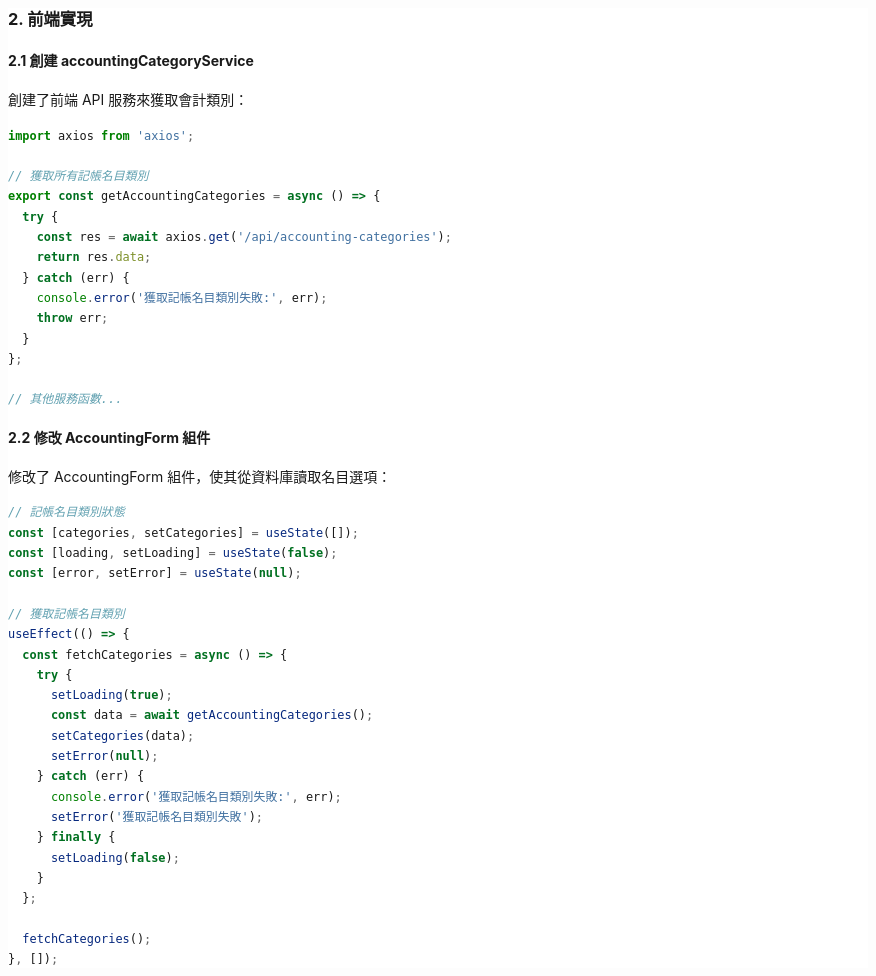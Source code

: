 ### 2. 前端實現

#### 2.1 創建 accountingCategoryService

創建了前端 API 服務來獲取會計類別：

```javascript
import axios from 'axios';

// 獲取所有記帳名目類別
export const getAccountingCategories = async () => {
  try {
    const res = await axios.get('/api/accounting-categories');
    return res.data;
  } catch (err) {
    console.error('獲取記帳名目類別失敗:', err);
    throw err;
  }
};

// 其他服務函數...
```

#### 2.2 修改 AccountingForm 組件

修改了 AccountingForm 組件，使其從資料庫讀取名目選項：

```javascript
// 記帳名目類別狀態
const [categories, setCategories] = useState([]);
const [loading, setLoading] = useState(false);
const [error, setError] = useState(null);

// 獲取記帳名目類別
useEffect(() => {
  const fetchCategories = async () => {
    try {
      setLoading(true);
      const data = await getAccountingCategories();
      setCategories(data);
      setError(null);
    } catch (err) {
      console.error('獲取記帳名目類別失敗:', err);
      setError('獲取記帳名目類別失敗');
    } finally {
      setLoading(false);
    }
  };
  
  fetchCategories();
}, []);
```
